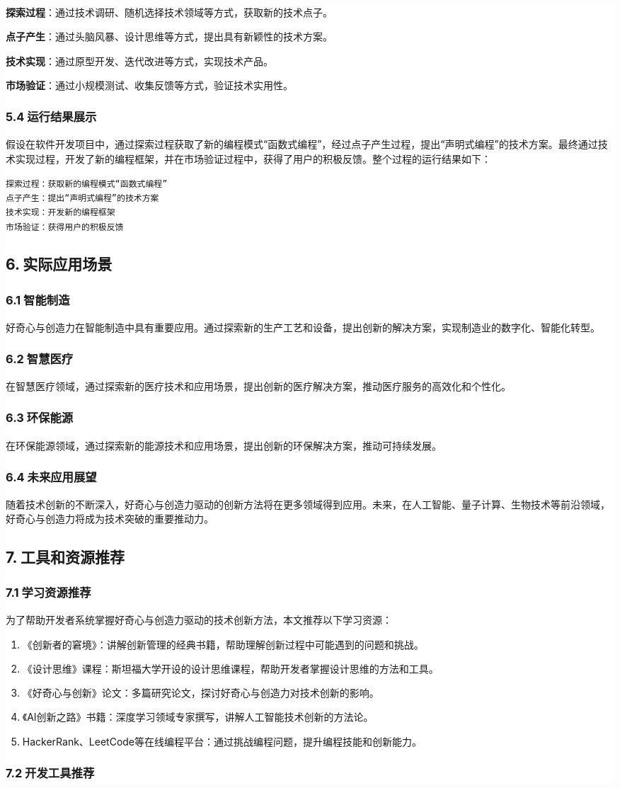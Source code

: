 **探索过程**：通过技术调研、随机选择技术领域等方式，获取新的技术点子。

**点子产生**：通过头脑风暴、设计思维等方式，提出具有新颖性的技术方案。

**技术实现**：通过原型开发、迭代改进等方式，实现技术产品。

**市场验证**：通过小规模测试、收集反馈等方式，验证技术实用性。

### 5.4 运行结果展示

假设在软件开发项目中，通过探索过程获取了新的编程模式“函数式编程”，经过点子产生过程，提出“声明式编程”的技术方案。最终通过技术实现过程，开发了新的编程框架，并在市场验证过程中，获得了用户的积极反馈。整个过程的运行结果如下：

```
探索过程：获取新的编程模式“函数式编程”
点子产生：提出“声明式编程”的技术方案
技术实现：开发新的编程框架
市场验证：获得用户的积极反馈
```

## 6. 实际应用场景

### 6.1 智能制造

好奇心与创造力在智能制造中具有重要应用。通过探索新的生产工艺和设备，提出创新的解决方案，实现制造业的数字化、智能化转型。

### 6.2 智慧医疗

在智慧医疗领域，通过探索新的医疗技术和应用场景，提出创新的医疗解决方案，推动医疗服务的高效化和个性化。

### 6.3 环保能源

在环保能源领域，通过探索新的能源技术和应用场景，提出创新的环保解决方案，推动可持续发展。

### 6.4 未来应用展望

随着技术创新的不断深入，好奇心与创造力驱动的创新方法将在更多领域得到应用。未来，在人工智能、量子计算、生物技术等前沿领域，好奇心与创造力将成为技术突破的重要推动力。

## 7. 工具和资源推荐

### 7.1 学习资源推荐

为了帮助开发者系统掌握好奇心与创造力驱动的技术创新方法，本文推荐以下学习资源：

1. 《创新者的窘境》：讲解创新管理的经典书籍，帮助理解创新过程中可能遇到的问题和挑战。

2. 《设计思维》课程：斯坦福大学开设的设计思维课程，帮助开发者掌握设计思维的方法和工具。

3. 《好奇心与创新》论文：多篇研究论文，探讨好奇心与创造力对技术创新的影响。

4. 《AI创新之路》书籍：深度学习领域专家撰写，讲解人工智能技术创新的方法论。

5. HackerRank、LeetCode等在线编程平台：通过挑战编程问题，提升编程技能和创新能力。

### 7.2 开发工具推荐
